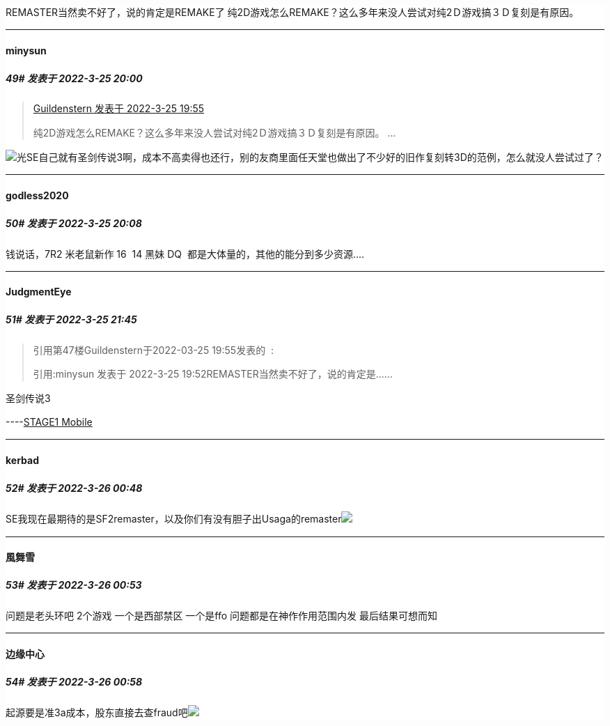 REMASTER当然卖不好了，说的肯定是REMAKE了</blockquote>
纯2D游戏怎么REMAKE？这么多年来没人尝试对纯2Ｄ游戏搞３Ｄ复刻是有原因。

*****

####  minysun  
##### 49#       发表于 2022-3-25 20:00

<blockquote><a href="httphttps://bbs.saraba1st.com/2b/forum.php?mod=redirect&amp;goto=findpost&amp;pid=55184961&amp;ptid=2059802" target="_blank">Guildenstern 发表于 2022-3-25 19:55</a>

纯2D游戏怎么REMAKE？这么多年来没人尝试对纯2Ｄ游戏搞３Ｄ复刻是有原因。 ...</blockquote>
<img src="https://static.saraba1st.com/image/smiley/face2017/093.png" referrerpolicy="no-referrer">光SE自己就有圣剑传说3啊，成本不高卖得也还行，别的友商里面任天堂也做出了不少好的旧作复刻转3D的范例，怎么就没人尝试过了？

*****

####  godless2020  
##### 50#       发表于 2022-3-25 20:08

钱说话，7R2 米老鼠新作 16  14 黑妹 DQ  都是大体量的，其他的能分到多少资源....

*****

####  JudgmentEye  
##### 51#       发表于 2022-3-25 21:45

<blockquote>引用第47楼Guildenstern于2022-03-25 19:55发表的  :

引用:minysun 发表于 2022-3-25 19:52REMASTER当然卖不好了，说的肯定是......</blockquote>
圣剑传说3

----[STAGE1 Mobile](http://bbs.saraba1st.com/?1.0)

*****

####  kerbad  
##### 52#       发表于 2022-3-26 00:48

SE我现在最期待的是SF2remaster，以及你们有没有胆子出Usaga的remaster<img src="https://static.saraba1st.com/image/smiley/face2017/067.png" referrerpolicy="no-referrer">

*****

####  風舞雪  
##### 53#       发表于 2022-3-26 00:53

问题是老头环吧 2个游戏 一个是西部禁区 一个是ffo 问题都是在神作作用范围内发 最后结果可想而知

*****

####  边缘中心  
##### 54#       发表于 2022-3-26 00:58

起源要是准3a成本，股东直接去查fraud吧<img src="https://static.saraba1st.com/image/smiley/face2017/067.png" referrerpolicy="no-referrer">
